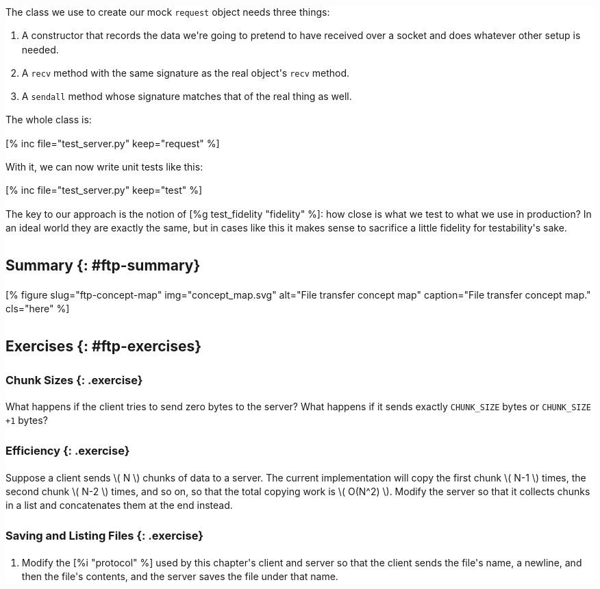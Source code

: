 The class we use to create our mock `request` object needs three things:

1.  A constructor that records the data we're going to pretend
    to have received over a socket
    and does whatever other setup is needed.

2.  A `recv` method with the same signature as the real object's `recv` method.

3.  A `sendall` method whose signature matches that of the real thing as well.

The whole class is:

[% inc file="test_server.py" keep="request" %]

With it, we can now write unit tests like this:

[% inc file="test_server.py" keep="test" %]

The key to our approach is the notion of [%g test_fidelity "fidelity" %]:
how close is what we test to what we use in production?
In an ideal world they are exactly the same,
but in cases like this it makes sense to sacrifice a little fidelity for testability's sake.

<div class="pagebreak"></div>

## Summary {: #ftp-summary}

[% figure
   slug="ftp-concept-map"
   img="concept_map.svg"
   alt="File transfer concept map"
   caption="File transfer concept map."
   cls="here"
%]

## Exercises {: #ftp-exercises}

### Chunk Sizes {: .exercise}

What happens if the client tries to send zero bytes to the server?
What happens if it sends exactly `CHUNK_SIZE` bytes or `CHUNK_SIZE+1` bytes?

### Efficiency {: .exercise}

Suppose a client sends \\( N \\) chunks of data to a server.
The current implementation will copy the first chunk \\( N-1 \\) times,
the second chunk \\( N-2 \\) times, and so on,
so that the total copying work is \\( O(N^2) \\).
Modify the server so that it collects chunks in a list
and concatenates them at the end instead.

### Saving and Listing Files {: .exercise}

1.  Modify the [%i "protocol" %] used by this chapter's client and server
    so that the client sends the file's name, a newline, and then the file's contents,
    and the server saves the file under that name.
